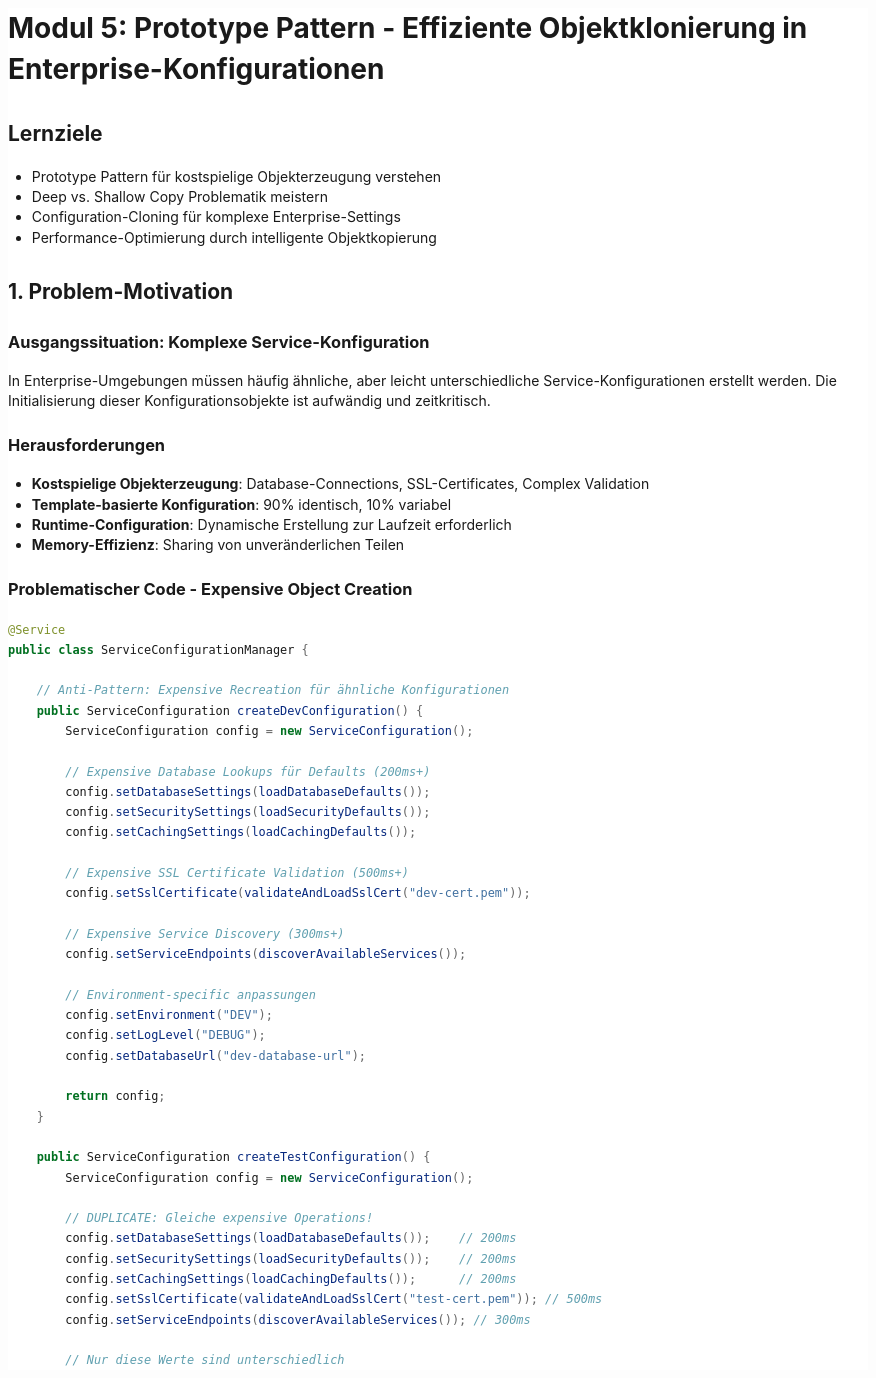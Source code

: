 # Modul 5: Prototype Pattern - Effiziente Objektklonierung in Enterprise-Konfigurationen

## Lernziele
- Prototype Pattern für kostspielige Objekterzeugung verstehen
- Deep vs. Shallow Copy Problematik meistern
- Configuration-Cloning für komplexe Enterprise-Settings
- Performance-Optimierung durch intelligente Objektkopierung

## 1. Problem-Motivation

### Ausgangssituation: Komplexe Service-Konfiguration
In Enterprise-Umgebungen müssen häufig ähnliche, aber leicht unterschiedliche Service-Konfigurationen erstellt werden. Die Initialisierung dieser Konfigurationsobjekte ist aufwändig und zeitkritisch.

### Herausforderungen
- **Kostspielige Objekterzeugung**: Database-Connections, SSL-Certificates, Complex Validation
- **Template-basierte Konfiguration**: 90% identisch, 10% variabel
- **Runtime-Configuration**: Dynamische Erstellung zur Laufzeit erforderlich
- **Memory-Effizienz**: Sharing von unveränderlichen Teilen

### Problematischer Code - Expensive Object Creation

```java
@Service
public class ServiceConfigurationManager {
    
    // Anti-Pattern: Expensive Recreation für ähnliche Konfigurationen
    public ServiceConfiguration createDevConfiguration() {
        ServiceConfiguration config = new ServiceConfiguration();
        
        // Expensive Database Lookups für Defaults (200ms+)
        config.setDatabaseSettings(loadDatabaseDefaults());
        config.setSecuritySettings(loadSecurityDefaults());
        config.setCachingSettings(loadCachingDefaults());
        
        // Expensive SSL Certificate Validation (500ms+)
        config.setSslCertificate(validateAndLoadSslCert("dev-cert.pem"));
        
        // Expensive Service Discovery (300ms+)
        config.setServiceEndpoints(discoverAvailableServices());
        
        // Environment-specific anpassungen
        config.setEnvironment("DEV");
        config.setLogLevel("DEBUG");
        config.setDatabaseUrl("dev-database-url");
        
        return config;
    }
    
    public ServiceConfiguration createTestConfiguration() {
        ServiceConfiguration config = new ServiceConfiguration();
        
        // DUPLICATE: Gleiche expensive Operations!
        config.setDatabaseSettings(loadDatabaseDefaults());    // 200ms
        config.setSecuritySettings(loadSecurityDefaults());    // 200ms
        config.setCachingSettings(loadCachingDefaults());      // 200ms
        config.setSslCertificate(validateAndLoadSslCert("test-cert.pem")); // 500ms
        config.setServiceEndpoints(discoverAvailableServices()); // 300ms
        
        // Nur diese Werte sind unterschiedlich
```